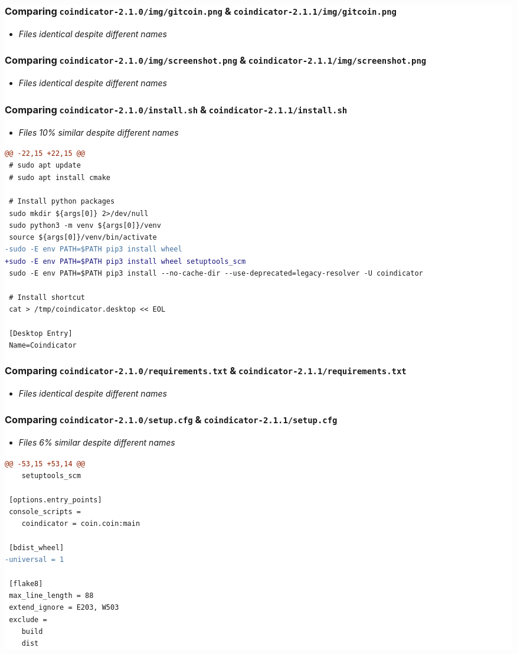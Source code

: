 ### Comparing `coindicator-2.1.0/img/gitcoin.png` & `coindicator-2.1.1/img/gitcoin.png`

 * *Files identical despite different names*

### Comparing `coindicator-2.1.0/img/screenshot.png` & `coindicator-2.1.1/img/screenshot.png`

 * *Files identical despite different names*

### Comparing `coindicator-2.1.0/install.sh` & `coindicator-2.1.1/install.sh`

 * *Files 10% similar despite different names*

```diff
@@ -22,15 +22,15 @@
 # sudo apt update
 # sudo apt install cmake
 
 # Install python packages
 sudo mkdir ${args[0]} 2>/dev/null
 sudo python3 -m venv ${args[0]}/venv
 source ${args[0]}/venv/bin/activate
-sudo -E env PATH=$PATH pip3 install wheel
+sudo -E env PATH=$PATH pip3 install wheel setuptools_scm
 sudo -E env PATH=$PATH pip3 install --no-cache-dir --use-deprecated=legacy-resolver -U coindicator
 
 # Install shortcut
 cat > /tmp/coindicator.desktop << EOL
 
 [Desktop Entry]
 Name=Coindicator
```

### Comparing `coindicator-2.1.0/requirements.txt` & `coindicator-2.1.1/requirements.txt`

 * *Files identical despite different names*

### Comparing `coindicator-2.1.0/setup.cfg` & `coindicator-2.1.1/setup.cfg`

 * *Files 6% similar despite different names*

```diff
@@ -53,15 +53,14 @@
 	setuptools_scm
 
 [options.entry_points]
 console_scripts = 
 	coindicator = coin.coin:main
 
 [bdist_wheel]
-universal = 1
 
 [flake8]
 max_line_length = 88
 extend_ignore = E203, W503
 exclude = 
 	build
 	dist
```
